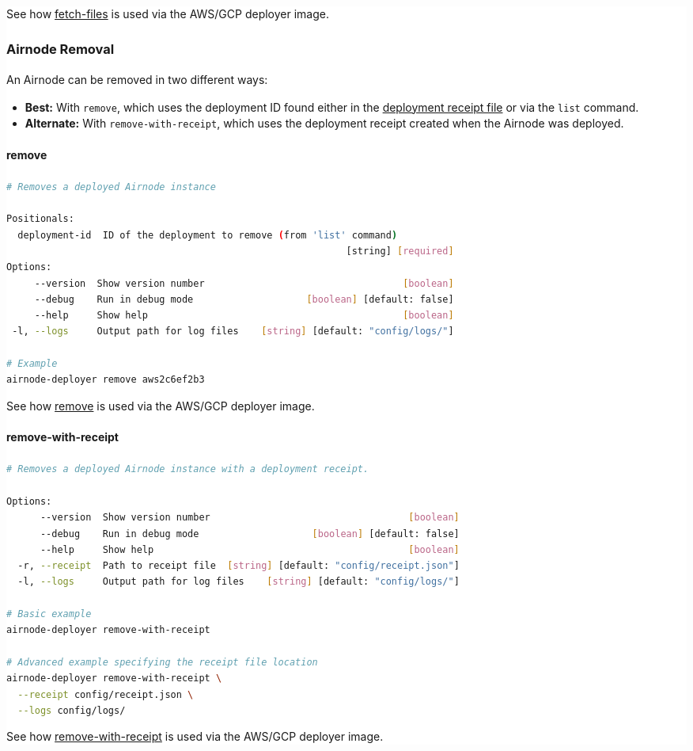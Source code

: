 ```bash
```

See how
[fetch-files](/reference/airnode/next/docker/deployer-image.md#fetch-files) is
used via the AWS/GCP deployer image.

### Airnode Removal

An Airnode can be removed in two different ways:

- **Best:** With `remove`, which uses the deployment ID found either in the
  [deployment receipt file](/reference/airnode/next/deployment-files/receipt-json.md)
  or via the `list` command.
- **Alternate:** With `remove-with-receipt`, which uses the deployment receipt
  created when the Airnode was deployed.

#### remove

```bash
# Removes a deployed Airnode instance

Positionals:
  deployment-id  ID of the deployment to remove (from 'list' command)
                                                            [string] [required]
Options:
     --version  Show version number                                   [boolean]
     --debug    Run in debug mode                    [boolean] [default: false]
     --help     Show help                                             [boolean]
 -l, --logs     Output path for log files    [string] [default: "config/logs/"]

# Example
airnode-deployer remove aws2c6ef2b3
```

See how [remove](/reference/airnode/next/docker/deployer-image.md#remove) is
used via the AWS/GCP deployer image.

#### remove-with-receipt

```bash
# Removes a deployed Airnode instance with a deployment receipt.

Options:
      --version  Show version number                                   [boolean]
      --debug    Run in debug mode                    [boolean] [default: false]
      --help     Show help                                             [boolean]
  -r, --receipt  Path to receipt file  [string] [default: "config/receipt.json"]
  -l, --logs     Output path for log files    [string] [default: "config/logs/"]

# Basic example
airnode-deployer remove-with-receipt

# Advanced example specifying the receipt file location
airnode-deployer remove-with-receipt \
  --receipt config/receipt.json \
  --logs config/logs/
```

See how
[remove-with-receipt](/reference/airnode/next/docker/deployer-image.md#remove-with-receipt)
is used via the AWS/GCP deployer image.

<FlexEndTag/>
